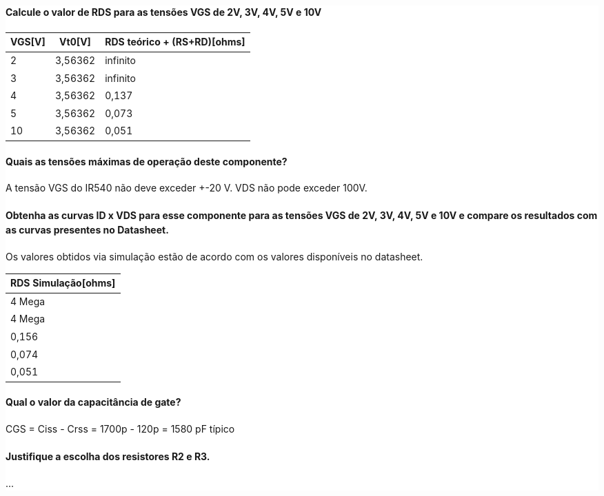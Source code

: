 #### Calcule o valor de RDS para as tensões VGS de 2V, 3V, 4V, 5V e 10V

VGS[V] | Vt0[V]   | RDS teórico + (RS+RD)[ohms] 
------ | -------  | ---------------------------------------- 
2      | 3,56362  | infinito 
3      | 3,56362  | infinito 
4      | 3,56362  | 0,137 
5      | 3,56362  | 0,073 
10     | 3,56362  | 0,051 

#### Quais as tensões máximas de operação deste componente?

<p align="justify">
   A tensão VGS do IR540 não deve exceder +-20 V. VDS não pode exceder 100V.
</p>

#### Obtenha as curvas ID x VDS para esse componente para as tensões VGS de 2V, 3V, 4V, 5V e 10V e compare os resultados com as curvas presentes no Datasheet.

<p align="justify">
   Os valores obtidos via simulação estão de acordo com os valores disponíveis no datasheet.
</p>

RDS Simulação[ohms] | 
------ | 
4 Mega      |  
4 Mega     | 
0,156     |  
0,074      | 
0,051     | 

#### Qual o valor da capacitância de gate?

<p align="justify">
   CGS = Ciss - Crss = 1700p - 120p = 1580 pF típico
</p>


#### Justifique a escolha dos resistores R2 e R3.

<p align="justify">
   ...
</p>


